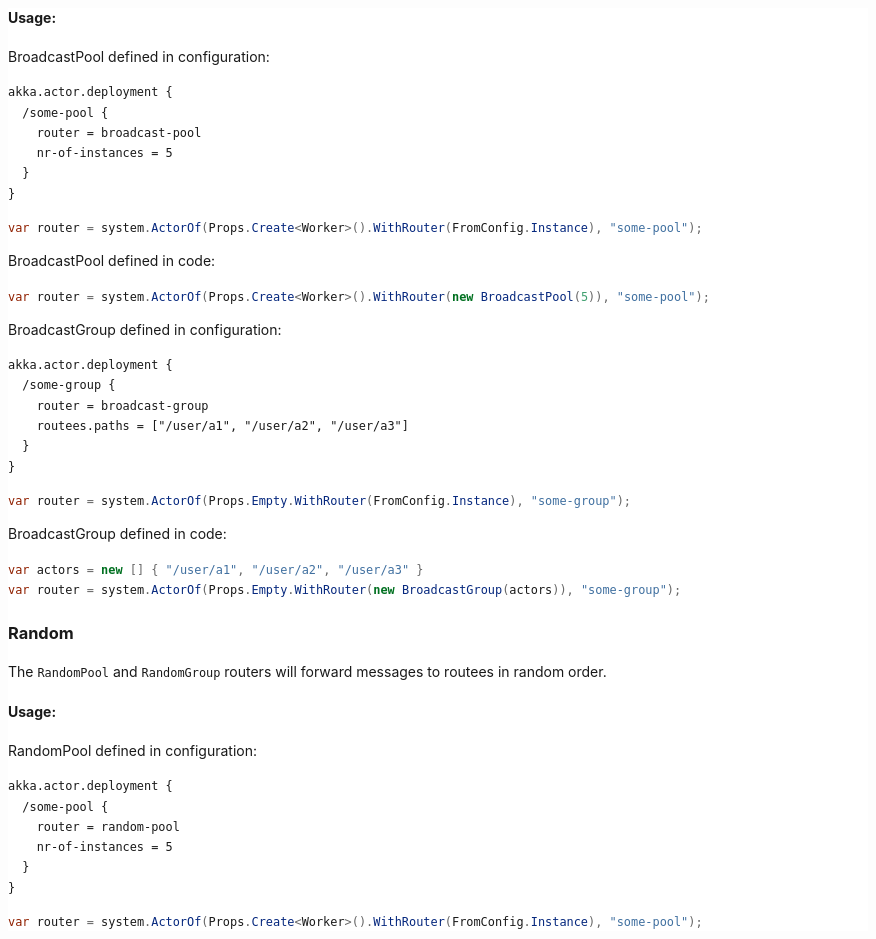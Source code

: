 #### Usage:

BroadcastPool defined in configuration:

```hocon
akka.actor.deployment {
  /some-pool {
    router = broadcast-pool
    nr-of-instances = 5
  }
}
```
```cs
var router = system.ActorOf(Props.Create<Worker>().WithRouter(FromConfig.Instance), "some-pool");
```

BroadcastPool defined in code:

```cs
var router = system.ActorOf(Props.Create<Worker>().WithRouter(new BroadcastPool(5)), "some-pool");
```

BroadcastGroup defined in configuration:

```hocon
akka.actor.deployment {
  /some-group {
    router = broadcast-group
    routees.paths = ["/user/a1", "/user/a2", "/user/a3"]
  }
}
```
```cs
var router = system.ActorOf(Props.Empty.WithRouter(FromConfig.Instance), "some-group");
```

BroadcastGroup defined in code:

```cs
var actors = new [] { "/user/a1", "/user/a2", "/user/a3" }
var router = system.ActorOf(Props.Empty.WithRouter(new BroadcastGroup(actors)), "some-group");
```

### Random

The `RandomPool` and `RandomGroup` routers will forward messages to routees in random order.

#### Usage:

RandomPool defined in configuration:

```hocon
akka.actor.deployment {
  /some-pool {
    router = random-pool
    nr-of-instances = 5
  }
}
```
```cs
var router = system.ActorOf(Props.Create<Worker>().WithRouter(FromConfig.Instance), "some-pool");
```

